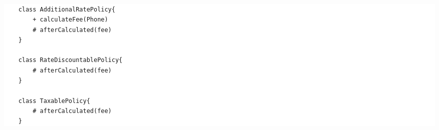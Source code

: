 ```mermaid
    class AdditionalRatePolicy{
        + calculateFee(Phone)
        # afterCalculated(fee)
    }

    class RateDiscountablePolicy{
        # afterCalculated(fee)
    }

    class TaxablePolicy{
        # afterCalculated(fee)
    }
```
